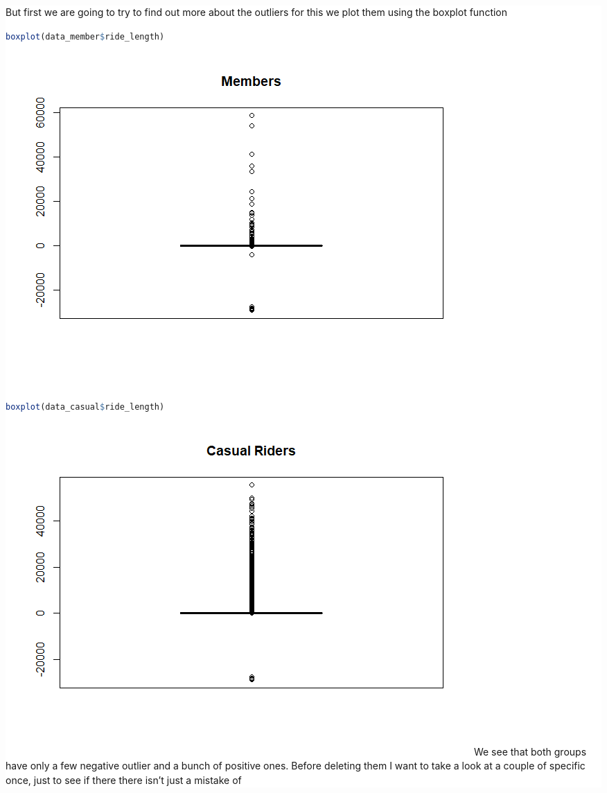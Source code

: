 But first we are going to try to find out more about the outliers for
this we plot them using the boxplot function

``` r
boxplot(data_member$ride_length)
```

![](README_files/figure-gfm/looking%20for%20outlier-1.png)

``` r
boxplot(data_casual$ride_length)
```

![](README_files/figure-gfm/looking%20for%20outlier-2.png) We
see that both groups have only a few negative outlier and a bunch of
positive ones. Before deleting them I want to take a look at a couple of
specific once, just to see if there there isn’t just a mistake of